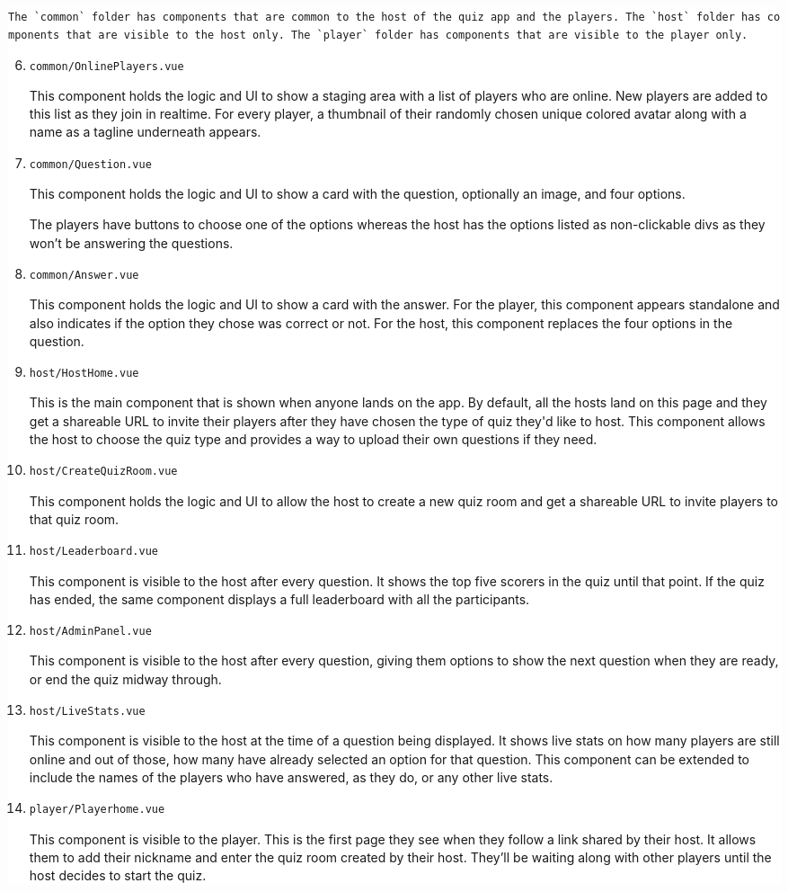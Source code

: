     The `common` folder has components that are common to the host of the quiz app and the players. The `host` folder has components that are visible to the host only. The `player` folder has components that are visible to the player only.

6.  `common/OnlinePlayers.vue`

    This component holds the logic and UI to show a staging area with a list of players who are online. New players are added to this list as they join in realtime. For every player, a thumbnail of their randomly chosen unique colored avatar along with a name as a tagline underneath appears.

7.  `common/Question.vue`

    This component holds the logic and UI to show a card with the question, optionally an image, and four options.

    The players have buttons to choose one of the options whereas the host has the options listed as non-clickable divs as they won’t be answering the questions.

8.  `common/Answer.vue`

    This component holds the logic and UI to show a card with the answer. For the player, this component appears standalone and also indicates if the option they chose was correct or not. For the host, this component replaces the four options in the question.

9.  `host/HostHome.vue`

    This is the main component that is shown when anyone lands on the app. By default, all the hosts land on this page and they get a shareable URL to invite their players after they have chosen the type of quiz they'd like to host. This component allows the host to choose the quiz type and provides a way to upload their own questions if they need.

10. `host/CreateQuizRoom.vue`

    This component holds the logic and UI to allow the host to create a new quiz room and get a shareable URL to invite players to that quiz room.

11. `host/Leaderboard.vue`

    This component is visible to the host after every question. It shows the top five scorers in the quiz until that point. If the quiz has ended, the same component displays a full leaderboard with all the participants.

12. `host/AdminPanel.vue`

    This component is visible to the host after every question, giving them options to show the next question when they are ready, or end the quiz midway through.

13. `host/LiveStats.vue`

    This component is visible to the host at the time of a question being displayed. It shows live stats on how many players are still online and out of those, how many have already selected an option for that question. This component can be extended to include the names of the players who have answered, as they do, or any other live stats.

14. `player/Playerhome.vue`

    This component is visible to the player. This is the first page they see when they follow a link shared by their host. It allows them to add their nickname and enter the quiz room created by their host. They’ll be waiting along with other players until the host decides to start the quiz.
